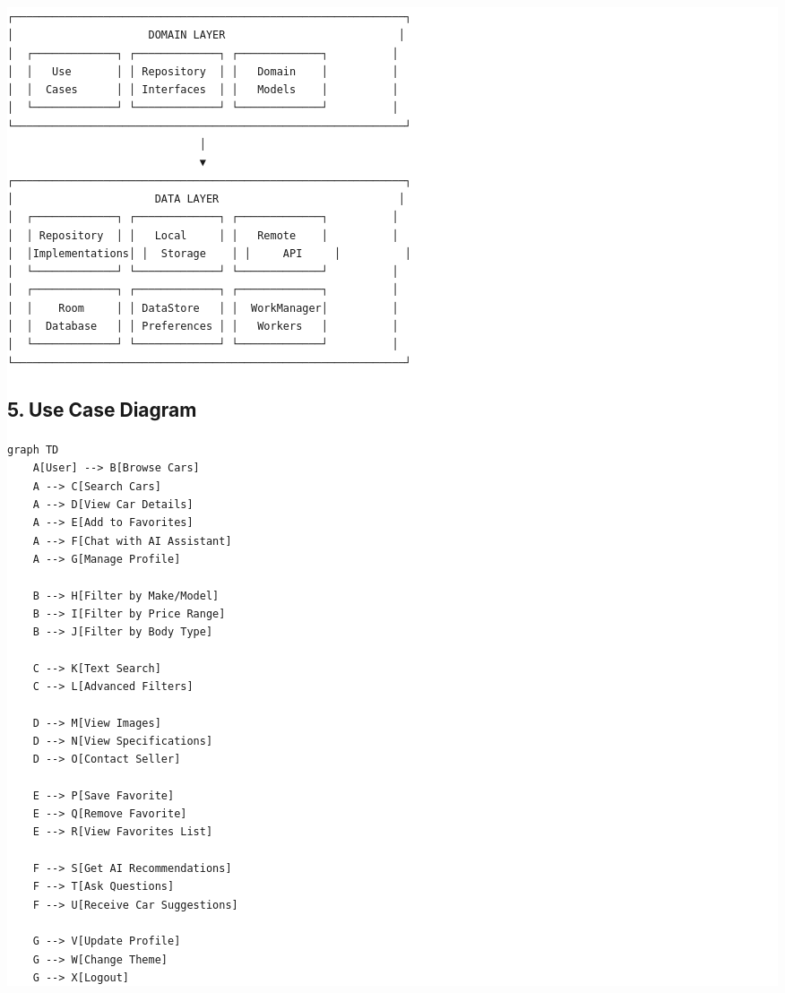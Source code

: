 ```
┌─────────────────────────────────────────────────────────────┐
│                     DOMAIN LAYER                           │
│  ┌─────────────┐ ┌─────────────┐ ┌─────────────┐          │
│  │   Use       │ │ Repository  │ │   Domain    │          │
│  │  Cases      │ │ Interfaces  │ │   Models    │          │
│  └─────────────┘ └─────────────┘ └─────────────┘          │
└─────────────────────────────────────────────────────────────┘
                              │
                              ▼
┌─────────────────────────────────────────────────────────────┐
│                      DATA LAYER                            │
│  ┌─────────────┐ ┌─────────────┐ ┌─────────────┐          │
│  │ Repository  │ │   Local     │ │   Remote    │          │
│  │Implementations│ │  Storage    │ │     API     │          │
│  └─────────────┘ └─────────────┘ └─────────────┘          │
│  ┌─────────────┐ ┌─────────────┐ ┌─────────────┐          │
│  │    Room     │ │ DataStore   │ │  WorkManager│          │
│  │  Database   │ │ Preferences │ │   Workers   │          │
│  └─────────────┘ └─────────────┘ └─────────────┘          │
└─────────────────────────────────────────────────────────────┘
```

## 5. Use Case Diagram

```mermaid
graph TD
    A[User] --> B[Browse Cars]
    A --> C[Search Cars]
    A --> D[View Car Details]
    A --> E[Add to Favorites]
    A --> F[Chat with AI Assistant]
    A --> G[Manage Profile]
    
    B --> H[Filter by Make/Model]
    B --> I[Filter by Price Range]
    B --> J[Filter by Body Type]
    
    C --> K[Text Search]
    C --> L[Advanced Filters]
    
    D --> M[View Images]
    D --> N[View Specifications]
    D --> O[Contact Seller]
    
    E --> P[Save Favorite]
    E --> Q[Remove Favorite]
    E --> R[View Favorites List]
    
    F --> S[Get AI Recommendations]
    F --> T[Ask Questions]
    F --> U[Receive Car Suggestions]
    
    G --> V[Update Profile]
    G --> W[Change Theme]
    G --> X[Logout]
```
